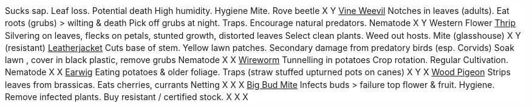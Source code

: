 <td>Sucks sap. Leaf loss. Potential death</td>
<td>High humidity. Hygiene</td>
<td>Mite. Rove beetle</td>
<td>X</td>
<td>Y</td>
</tr>
<tr>
<td><a href="#vine-weevil">Vine Weevil</a></td>
<td>Notches in leaves (adults). Eat roots (grubs) &gt; wilting &amp; death</td>
<td>Pick off grubs at night. Traps. Encourage natural predators.</td>
<td>Nematode</td>
<td>X</td>
<td>Y</td>
</tr>
<tr>
<td>Western Flower <a href="#thrip">Thrip</a></td>
<td>Silvering on leaves, flecks on petals, stunted growth, distorted leaves</td>
<td>Select clean plants. Weed out hosts.</td>
<td>Mite (glasshouse)</td>
<td>X</td>
<td>Y (resistant)</td>
</tr>
<tr>
<td><a href="#leatherjacket">Leatherjacket</a></td>
<td>Cuts base of stem. Yellow lawn patches. Secondary damage from predatory birds (esp. Corvids)</td>
<td>Soak lawn , cover in black plastic, remove grubs</td>
<td>Nematode</td>
<td>X</td>
<td>X</td>
</tr>
<tr>
<td><a href="Wireworm">Wireworm</a></td>
<td>Tunnelling in potatoes</td>
<td>Crop rotation. Regular Cultivation.</td>
<td>Nematode</td>
<td>X</td>
<td>X</td>
</tr>
<tr>
<td><a href="#earwig">Earwig</a></td>
<td>Eating potatoes &amp; older foliage.</td>
<td>Traps (straw stuffed upturned pots on canes)</td>
<td>X</td>
<td>Y</td>
<td>X</td>
</tr>
<tr>
<td><a href="#wood-pigeon">Wood Pigeon</a></td>
<td>Strips leaves from brassicas. Eats cherries, currants</td>
<td>Netting</td>
<td>X</td>
<td>X</td>
<td>X</td>
</tr>
<tr>
<td><a href="#big-bud-mite">Big Bud Mite</a></td>
<td>Infects buds &gt; failure top flower &amp; fruit.</td>
<td>Hygiene. Remove infected plants. Buy resistant / certified stock.</td>
<td>X</td>
<td>X</td>
<td>X</td>
</tr>
<tr>